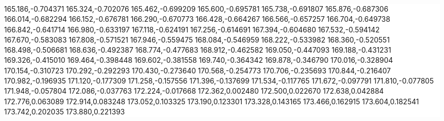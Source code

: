 165.186,-0.704371
165.324,-0.702076
165.462,-0.699209
165.600,-0.695781
165.738,-0.691807
165.876,-0.687306
166.014,-0.682294
166.152,-0.676781
166.290,-0.670773
166.428,-0.664267
166.566,-0.657257
166.704,-0.649738
166.842,-0.641714
166.980,-0.633197
167.118,-0.624191
167.256,-0.614691
167.394,-0.604680
167.532,-0.594142
167.670,-0.583083
167.808,-0.571521
167.946,-0.559475
168.084,-0.546959
168.222,-0.533982
168.360,-0.520551
168.498,-0.506681
168.636,-0.492387
168.774,-0.477683
168.912,-0.462582
169.050,-0.447093
169.188,-0.431231
169.326,-0.415010
169.464,-0.398448
169.602,-0.381558
169.740,-0.364342
169.878,-0.346790
170.016,-0.328904
170.154,-0.310723
170.292,-0.292293
170.430,-0.273640
170.568,-0.254773
170.706,-0.235693
170.844,-0.216407
170.982,-0.196935
171.120,-0.177309
171.258,-0.157556
171.396,-0.137699
171.534,-0.117765
171.672,-0.097791
171.810,-0.077805
171.948,-0.057804
172.086,-0.037763
172.224,-0.017668
172.362,0.002480
172.500,0.022670
172.638,0.042884
172.776,0.063089
172.914,0.083248
173.052,0.103325
173.190,0.123301
173.328,0.143165
173.466,0.162915
173.604,0.182541
173.742,0.202035
173.880,0.221393